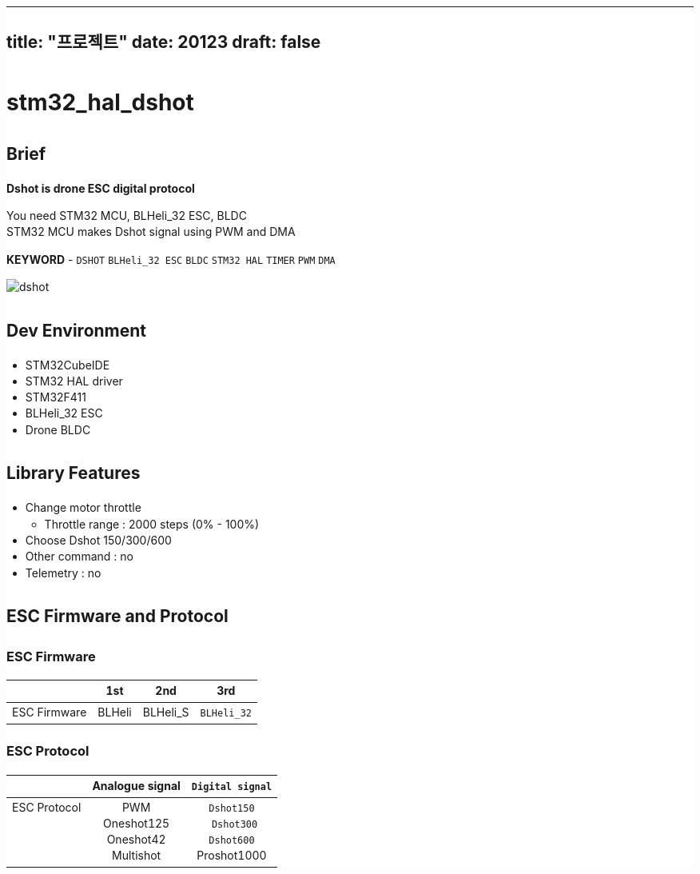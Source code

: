 
---
title: "프로젝트"
date: 20123
draft: false
---


# stm32_hal_dshot

## Brief
__Dshot is drone ESC digital protocol__   

You need STM32 MCU, BLHeli_32 ESC, BLDC  
STM32 MCU makes Dshot signal using PWM and DMA

__KEYWORD__ - `DSHOT` `BLHeli_32 ESC` `BLDC` `STM32 HAL` `TIMER` `PWM` `DMA`

![dshot](https://user-images.githubusercontent.com/48342925/130811044-cabbd6df-1b0b-4482-be93-9c13b84f68b6.gif)


## Dev Environment  
- STM32CubeIDE
- STM32 HAL driver
- STM32F411
- BLHeli_32 ESC
- Drone BLDC


## Library Features
* Change motor throttle
    * Throttle range : 2000 steps (0% - 100%)
* Choose Dshot 150/300/600
* Other command : no
* Telemetry : no


## ESC Firmware and Protocol

### ESC Firmware
||1st|2nd|3rd|
|:---:|:---:|:---:|:---:|
|ESC Firmware|BLHeli|BLHeli_S|`BLHeli_32`|

### ESC Protocol
||Analogue signal|`Digital signal`|
|:---:|:---:|:---:|
|ESC Protocol|PWM <br> Oneshot125 <br> Oneshot42 <br> Multishot|`Dshot150` <br>` Dshot300` <br> `Dshot600` <br> Proshot1000|
